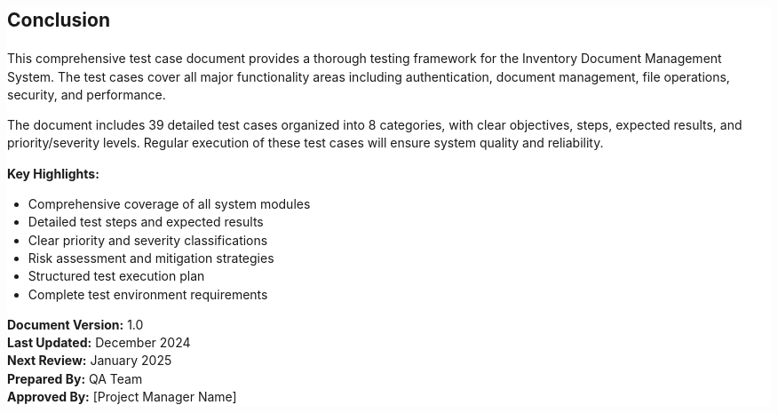 ## Conclusion

This comprehensive test case document provides a thorough testing framework for the Inventory Document Management System. The test cases cover all major functionality areas including authentication, document management, file operations, security, and performance.

The document includes 39 detailed test cases organized into 8 categories, with clear objectives, steps, expected results, and priority/severity levels. Regular execution of these test cases will ensure system quality and reliability.

**Key Highlights:**
- Comprehensive coverage of all system modules
- Detailed test steps and expected results
- Clear priority and severity classifications
- Risk assessment and mitigation strategies
- Structured test execution plan
- Complete test environment requirements

**Document Version:** 1.0  
**Last Updated:** December 2024  
**Next Review:** January 2025  
**Prepared By:** QA Team  
**Approved By:** [Project Manager Name] 
